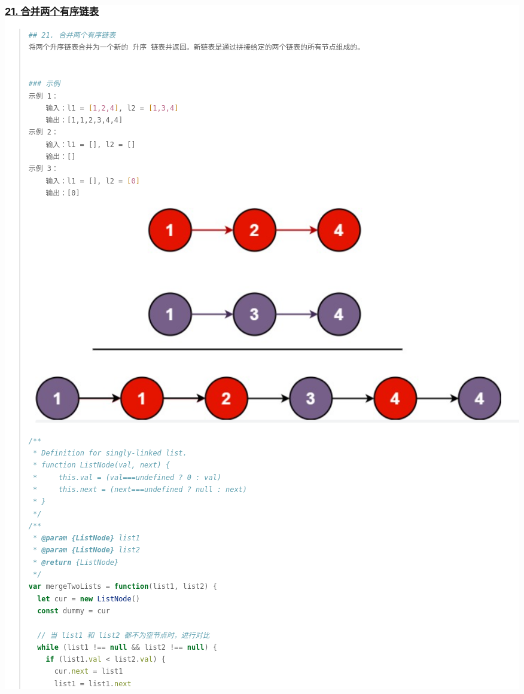 ### [21. 合并两个有序链表](https://leetcode.cn/problems/merge-two-sorted-lists/)

> ```bash
> ## 21. 合并两个有序链表
> 将两个升序链表合并为一个新的 升序 链表并返回。新链表是通过拼接给定的两个链表的所有节点组成的。 
> 
> 
> ### 示例 
> 示例 1：
>     输入：l1 = [1,2,4], l2 = [1,3,4]
>     输出：[1,1,2,3,4,4]
> 示例 2：
>     输入：l1 = [], l2 = []
>     输出：[]
> 示例 3：
>     输入：l1 = [], l2 = [0]
>     输出：[0]
> ```
>
> ![image-20230321095756966](./image/image-20230321095756966.png)
>
> ```js
> /**
>  * Definition for singly-linked list.
>  * function ListNode(val, next) {
>  *     this.val = (val===undefined ? 0 : val)
>  *     this.next = (next===undefined ? null : next)
>  * }
>  */
> /**
>  * @param {ListNode} list1
>  * @param {ListNode} list2
>  * @return {ListNode}
>  */
> var mergeTwoLists = function(list1, list2) {
>   let cur = new ListNode()
>   const dummy = cur
> 
>   // 当 list1 和 list2 都不为空节点时，进行对比
>   while (list1 !== null && list2 !== null) {
>     if (list1.val < list2.val) {
>       cur.next = list1
>       list1 = list1.next